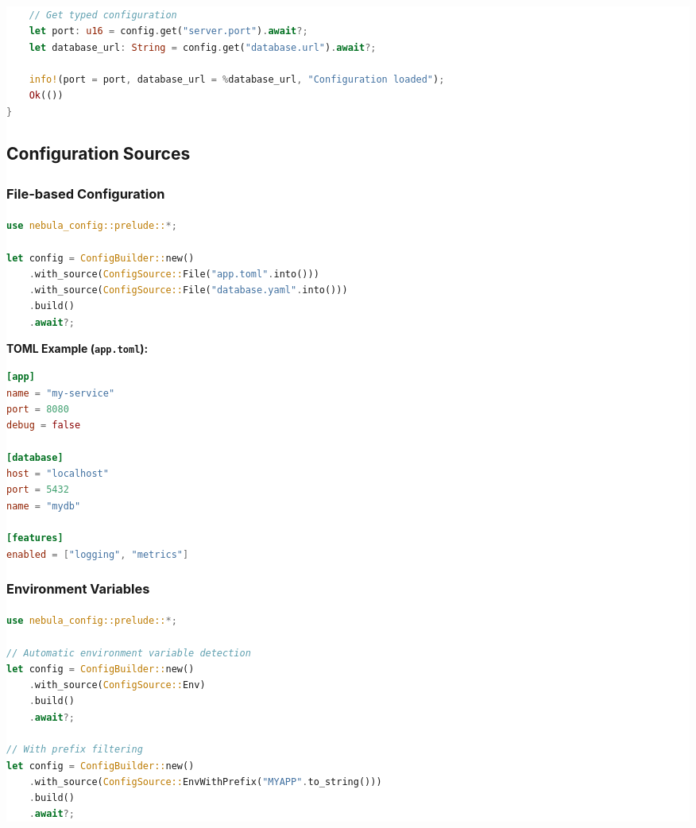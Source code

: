 ```rust
    // Get typed configuration
    let port: u16 = config.get("server.port").await?;
    let database_url: String = config.get("database.url").await?;

    info!(port = port, database_url = %database_url, "Configuration loaded");
    Ok(())
}
```

## Configuration Sources

### File-based Configuration

```rust
use nebula_config::prelude::*;

let config = ConfigBuilder::new()
    .with_source(ConfigSource::File("app.toml".into()))
    .with_source(ConfigSource::File("database.yaml".into()))
    .build()
    .await?;
```

**TOML Example (`app.toml`):**
```toml
[app]
name = "my-service"
port = 8080
debug = false

[database]
host = "localhost"
port = 5432
name = "mydb"

[features]
enabled = ["logging", "metrics"]
```

### Environment Variables

```rust
use nebula_config::prelude::*;

// Automatic environment variable detection
let config = ConfigBuilder::new()
    .with_source(ConfigSource::Env)
    .build()
    .await?;

// With prefix filtering
let config = ConfigBuilder::new()
    .with_source(ConfigSource::EnvWithPrefix("MYAPP".to_string()))
    .build()
    .await?;
```
